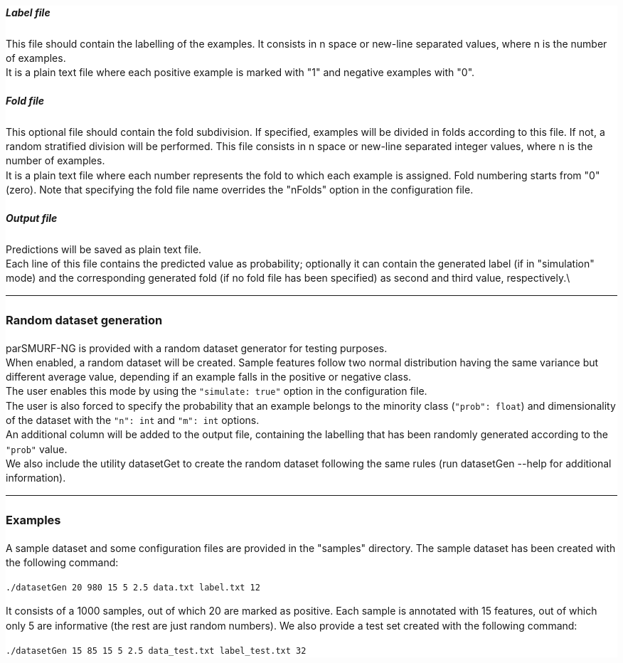 
##### Label file
This file should contain the labelling of the examples. It consists in n space or new-line separated values, where n is the number of examples.\
It is a plain text file where each positive example is marked with "1" and negative examples with "0".

##### Fold file
This optional file should contain the fold subdivision. If specified, examples will be divided in folds according to this file. If not, a random stratified division will be performed. This file consists in n space or new-line separated integer values, where n is the number of examples.\
It is a plain text file where each number represents the fold to which each example is assigned. Fold numbering starts from "0" (zero).
Note that specifying the fold file name overrides the "nFolds" option in the configuration file.

##### Output file
Predictions will be saved as plain text file.\
Each line of this file contains the predicted value as probability; optionally it can contain the generated label (if in "simulation" mode) and the corresponding generated fold (if no fold file has been specified) as second and third value, respectively.\



---

### Random dataset generation

parSMURF-NG is provided with a random dataset generator for testing purposes.\
When enabled, a random dataset will be created. Sample features follow two normal distribution having the same variance but different average value, depending if an example falls in the positive or negative class.\
The user enables this mode by using the `"simulate: true"` option in the configuration file.\
The user is also forced to specify the probability that an example belongs to the minority class (`"prob": float`) and dimensionality of the dataset with the `"n": int` and `"m": int` options.\
An additional column will be added to the output file, containing the labelling that has been randomly generated according to the `"prob"` value.\
We also include the utility datasetGet to create the random dataset following the same rules (run datasetGen --help for additional information).

---

### Examples

A sample dataset and some configuration files are provided in the "samples" directory. The sample dataset has been created with the following command:
```
./datasetGen 20 980 15 5 2.5 data.txt label.txt 12
```
It consists of a 1000 samples, out of which 20 are marked as positive. Each sample is annotated with 15 features, out of which only 5 are informative (the rest are just random numbers).
We also provide a test set created with the following command:
```
./datasetGen 15 85 15 5 2.5 data_test.txt label_test.txt 32
```
